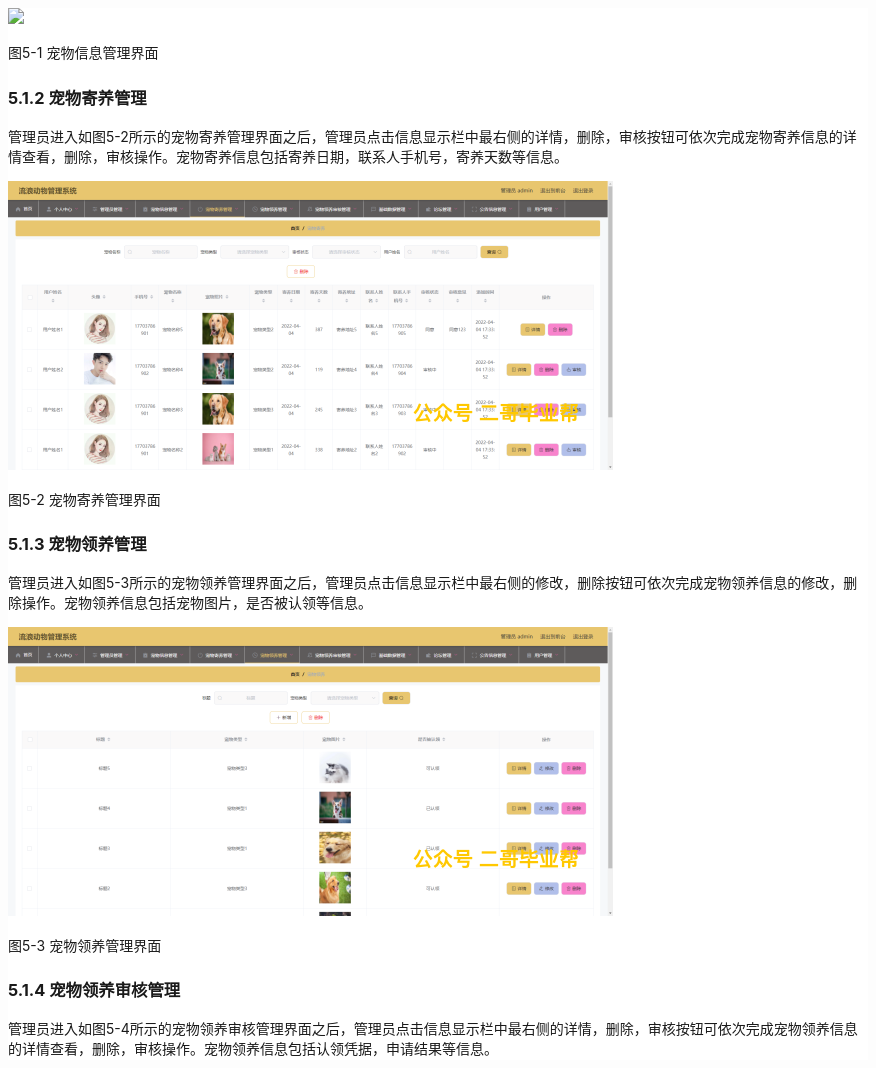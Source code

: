 ![](/md/blog.021.png)

图5-1 宠物信息管理界面
### 5.1.2 宠物寄养管理
管理员进入如图5-2所示的宠物寄养管理界面之后，管理员点击信息显示栏中最右侧的详情，删除，审核按钮可依次完成宠物寄养信息的详情查看，删除，审核操作。宠物寄养信息包括寄养日期，联系人手机号，寄养天数等信息。

![](/md/blog.022.png)

图5-2 宠物寄养管理界面
### 5.1.3 宠物领养管理
管理员进入如图5-3所示的宠物领养管理界面之后，管理员点击信息显示栏中最右侧的修改，删除按钮可依次完成宠物领养信息的修改，删除操作。宠物领养信息包括宠物图片，是否被认领等信息。

![](/md/blog.023.png)

图5-3 宠物领养管理界面
### 5.1.4 宠物领养审核管理
管理员进入如图5-4所示的宠物领养审核管理界面之后，管理员点击信息显示栏中最右侧的详情，删除，审核按钮可依次完成宠物领养信息的详情查看，删除，审核操作。宠物领养信息包括认领凭据，申请结果等信息。
